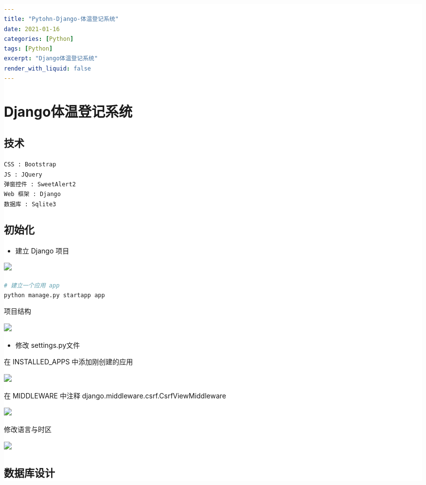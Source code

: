```yaml
---
title: "Pytohn-Django-体温登记系统"
date: 2021-01-16
categories: [Python]
tags: [Python]
excerpt: "Django体温登记系统"
render_with_liquid: false
---
```


# Django体温登记系统

## 技术

```sh
CSS : Bootstrap
JS : JQuery
弹窗控件 : SweetAlert2
Web 框架 : Django
数据库 : Sqlite3
```

## 初始化

- 建立 Django 项目

![](https://raw.githubusercontent.com/dmjcb/SelfImgur/main/20200805181844.png)

```py
# 建立一个应用 app
python manage.py startapp app
```

项目结构

![](https://raw.githubusercontent.com/dmjcb/SelfImgur/main/20200805182327.png)

- 修改 settings.py文件

在 INSTALLED_APPS 中添加刚创建的应用

![](https://raw.githubusercontent.com/dmjcb/SelfImgur/main/20200805182554.png)

在 MIDDLEWARE 中注释 django.middleware.csrf.CsrfViewMiddleware

![](https://raw.githubusercontent.com/dmjcb/SelfImgur/main/20200805182720.png)

修改语言与时区

![](https://raw.githubusercontent.com/dmjcb/SelfImgur/main/20200805182830.png)

## 数据库设计
